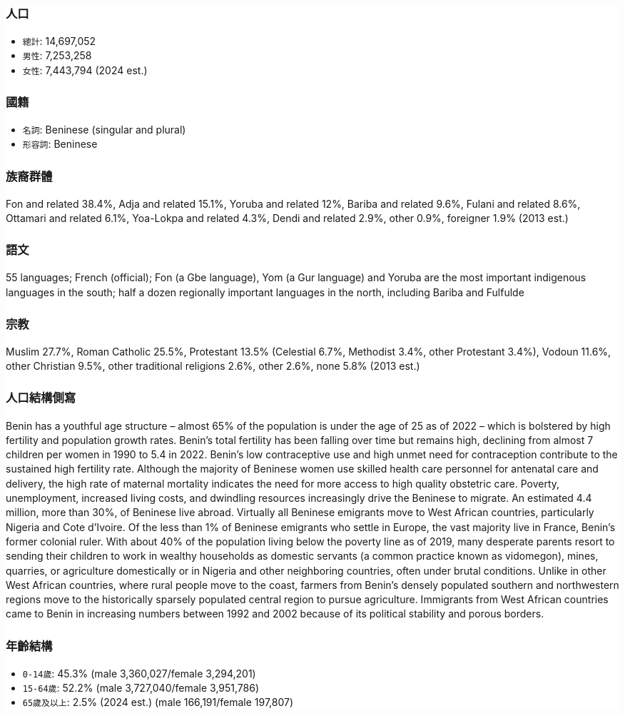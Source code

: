 ### 人口
- `總計`: 14,697,052
- `男性`: 7,253,258
- `女性`: 7,443,794 (2024 est.)

### 國籍
- `名詞`: Beninese (singular and plural)
- `形容詞`: Beninese

### 族裔群體
Fon and related 38.4%, Adja and related 15.1%, Yoruba and related 12%, Bariba and related 9.6%, Fulani and related 8.6%, Ottamari and related 6.1%, Yoa-Lokpa and related 4.3%, Dendi and related 2.9%, other 0.9%, foreigner 1.9% (2013 est.)

### 語文
55 languages; French (official); Fon (a Gbe language), Yom (a Gur language) and Yoruba are the most important indigenous languages in the south; half a dozen regionally important languages in the north, including Bariba and Fulfulde

### 宗教
Muslim 27.7%, Roman Catholic 25.5%, Protestant 13.5% (Celestial 6.7%, Methodist 3.4%, other Protestant 3.4%), Vodoun 11.6%, other Christian 9.5%, other traditional religions 2.6%, other 2.6%, none 5.8% (2013 est.)

### 人口結構側寫
Benin has a youthful age structure – almost 65% of the population is under the age of 25 as of 2022 – which is bolstered by high fertility and population growth rates. Benin’s total fertility has been falling over time but remains high, declining from almost 7 children per women in 1990 to 5.4 in 2022. Benin’s low contraceptive use and high unmet need for contraception contribute to the sustained high fertility rate. Although the majority of Beninese women use skilled health care personnel for antenatal care and delivery, the high rate of maternal mortality indicates the need for more access to high quality obstetric care. Poverty, unemployment, increased living costs, and dwindling resources increasingly drive the Beninese to migrate. An estimated 4.4 million, more than 30%, of Beninese live abroad. Virtually all Beninese emigrants move to West African countries, particularly Nigeria and Cote d’Ivoire. Of the less than 1% of Beninese emigrants who settle in Europe, the vast majority live in France, Benin’s former colonial ruler. With about 40% of the population living below the poverty line as of 2019, many desperate parents resort to sending their children to work in wealthy households as domestic servants (a common practice known as vidomegon), mines, quarries, or agriculture domestically or in Nigeria and other neighboring countries, often under brutal conditions. Unlike in other West African countries, where rural people move to the coast, farmers from Benin’s densely populated southern and northwestern regions move to the historically sparsely populated central region to pursue agriculture. Immigrants from West African countries came to Benin in increasing numbers between 1992 and 2002 because of its political stability and porous borders.

### 年齡結構
- `0-14歲`: 45.3% (male 3,360,027/female 3,294,201)
- `15-64歲`: 52.2% (male 3,727,040/female 3,951,786)
- `65歲及以上`: 2.5% (2024 est.) (male 166,191/female 197,807)
